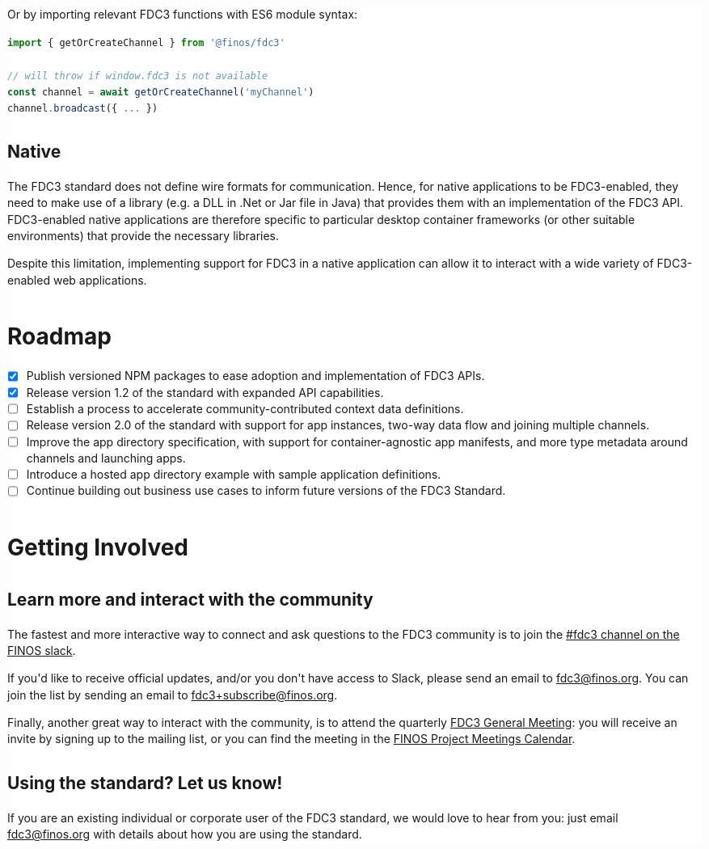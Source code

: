 Or by importing relevant FDC3 functions with ES6 module syntax:

```ts
import { getOrCreateChannel } from '@finos/fdc3'

// will throw if window.fdc3 is not available
const channel = await getOrCreateChannel('myChannel')
channel.broadcast({ ... })
```

## Native
The FDC3 standard does not define wire formats for communication. Hence, for native applications to be FDC3-enabled, they need to make use of a library (e.g. a DLL in .Net or Jar file in Java) that provides them with an implementation of the FDC3 API. FDC3-enabled native applications are therefore specific to particular desktop container frameworks (or other suitable environments) that provide the necessary libraries.

Despite this limitation, implementing support for FDC3 in a native application can allow it to interact with a wide variety of FDC3-enabled web applications.


# Roadmap

- [x] Publish versioned NPM packages to ease adoption and implementation of FDC3 APIs.
- [x] Release version 1.2 of the standard with expanded API capabilities.
- [ ] Establish a process to accelerate community-contributed context data definitions.
- [ ] Release version 2.0 of the standard with support for app instances, two-way data flow and joining multiple channels.
- [ ] Improve the app directory specification, with support for container-agnostic app manifests, and more type metadata around channels and launching apps.
- [ ] Introduce a hosted app directory example with sample application definitions.
- [ ] Continue building out business use cases to inform future versions of the FDC3 Standard.

# Getting Involved

## Learn more and interact with the community

The fastest and more interactive way to connect and ask questions to the FDC3 community is to join the [#fdc3 channel on the FINOS slack](https://finos-lf.slack.com/messages/fdc3/).

If you'd like to receive official updates, and/or you don't have access to Slack, please send an email to [fdc3@finos.org]. You can join the list by sending an email to [fdc3+subscribe@finos.org].

Finally, another great way to interact with the community, is to attend the quarterly [FDC3 General Meeting]: you will receive an invite by signing up to the mailing list, or you can find the meeting in the [FINOS Project Meetings Calendar].

[fdc3@finos.org]: mailto:fdc3@finos.org
[fdc3+subscribe@finos.org]: mailto:fdc3+subscribe@finos.org
[FDC3 General Meeting]: https://github.com/finos/FDC3/issues?q=label%3A%22General+Meeting%22
[FINOS Project Meetings Calendar]: https://calendar.google.com/calendar/embed?src=finos.org_fac8mo1rfc6ehscg0d80fi8jig%40group.calendar.google.com

## Using the standard? Let us know!

If you are an existing individual or corporate user of the FDC3 standard, we would love to hear from you: just email [fdc3@finos.org] with details about how you are using the standard.


[FDC3 Charter]: https://fdc3.finos.org/docs/fdc3-charter
[Compliance]: https://fdc3.finos.org/docs/fdc3-compliance
[API Reference]: https://fdc3.finos.org/docs/api/ref/DesktopAgent
[FDC3 Standard Working Group]: https://github.com/finos/FDC3/issues?q=label%3A%22Standard+WG+Meeting%22
[April 2020 announcement]: https://groups.google.com/a/finos.org/g/fdc3/c/Jp3Etp42Waw
[fdc3-participants+subscribe@finos.org]: mailto:fdc3-participants+subscribe@finos.org?subject=Please%20enroll%20me%20as%20FDC3%20standard%20participant&amp;cc=fdc3-pmc%40finos.org&amp;body=HI%2C%20my%20name%20is%20%3CFirstName%20LastName%3E%20and%20I%27d%20like%20to%20formally%20participate%20to%20the%20FDC3%20standard%20process.%20I%20plan%20to%20contribute%20as%20%3Cindividual%7Con%20behalf%20of%20organizationName%3E%20and%20I%20have%20reviewed%20the%20policies%20described%20at%20https%3A%2F%2Fgithub.com%2Ffinos%2Fcommunity%2Ftree%2Fmaster%2Fgovernance%2FStandards-Projects%20.%20Thank%20you!
[FINOS IP Policy]: https://github.com/finos/community/blob/db11c11b80651b8bc888e7cb1d56d20afdf2a346/governance/IP-Policy.pdf
[FINOS standards governance]: https://github.com/finos/community/tree/db11c11b80651b8bc888e7cb1d56d20afdf2a346/governance/Standards-Projects
[FDC3 Product Management Committee]: https://github.com/finos/FDC3/issues?q=label%3A%22PMC+Meeting%22
[FDC3 Archive]: https://finosfoundation.atlassian.net/wiki/spaces/FDC3/overview
[fdc3-pmc@finos.org]: mailto:fdc3-pmc@finos.org
[fdc3-pmc+subscribe@finos.org]: mailto:fdc3-pmc+subscribe@finos.org